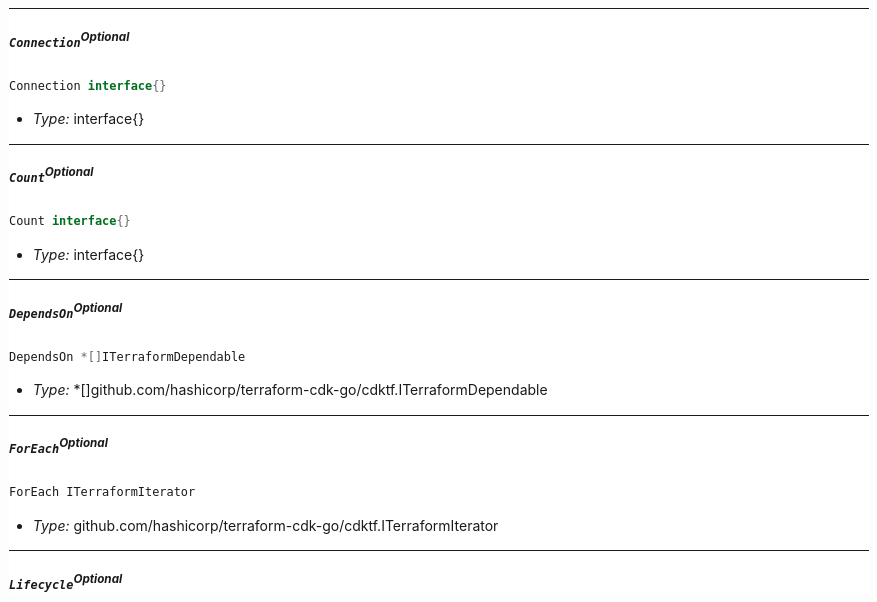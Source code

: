 
---

##### `Connection`<sup>Optional</sup> <a name="Connection" id="@cdktf/provider-cloudflare.dataCloudflareZeroTrustTunnelVirtualNetwork.DataCloudflareZeroTrustTunnelVirtualNetworkConfig.property.connection"></a>

```go
Connection interface{}
```

- *Type:* interface{}

---

##### `Count`<sup>Optional</sup> <a name="Count" id="@cdktf/provider-cloudflare.dataCloudflareZeroTrustTunnelVirtualNetwork.DataCloudflareZeroTrustTunnelVirtualNetworkConfig.property.count"></a>

```go
Count interface{}
```

- *Type:* interface{}

---

##### `DependsOn`<sup>Optional</sup> <a name="DependsOn" id="@cdktf/provider-cloudflare.dataCloudflareZeroTrustTunnelVirtualNetwork.DataCloudflareZeroTrustTunnelVirtualNetworkConfig.property.dependsOn"></a>

```go
DependsOn *[]ITerraformDependable
```

- *Type:* *[]github.com/hashicorp/terraform-cdk-go/cdktf.ITerraformDependable

---

##### `ForEach`<sup>Optional</sup> <a name="ForEach" id="@cdktf/provider-cloudflare.dataCloudflareZeroTrustTunnelVirtualNetwork.DataCloudflareZeroTrustTunnelVirtualNetworkConfig.property.forEach"></a>

```go
ForEach ITerraformIterator
```

- *Type:* github.com/hashicorp/terraform-cdk-go/cdktf.ITerraformIterator

---

##### `Lifecycle`<sup>Optional</sup> <a name="Lifecycle" id="@cdktf/provider-cloudflare.dataCloudflareZeroTrustTunnelVirtualNetwork.DataCloudflareZeroTrustTunnelVirtualNetworkConfig.property.lifecycle"></a>
